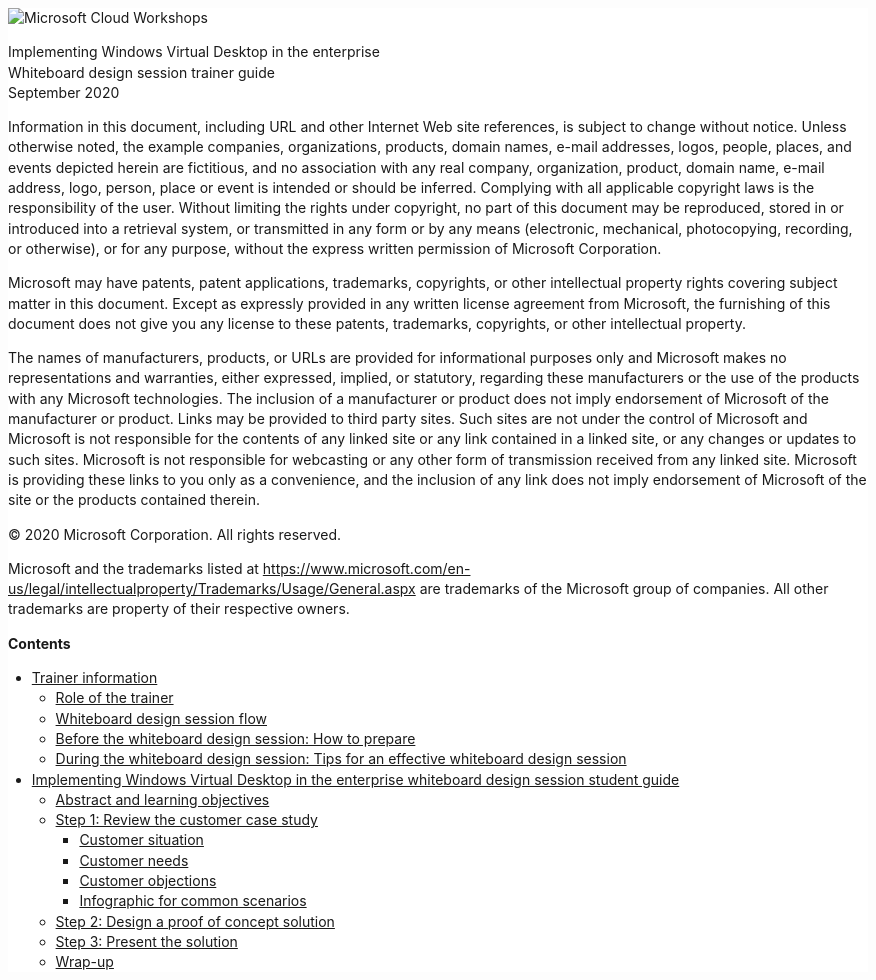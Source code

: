 ![Microsoft Cloud Workshops](https://github.com/Microsoft/MCW-Template-Cloud-Workshop/raw/master/Media/ms-cloud-workshop.png "Microsoft Cloud Workshops")

<div class="MCWHeader1">
Implementing Windows Virtual Desktop in the enterprise
</div>

<div class="MCWHeader2">
Whiteboard design session trainer guide
</div>

<div class="MCWHeader3">
September 2020
</div>

Information in this document, including URL and other Internet Web site references, is subject to change without notice. Unless otherwise noted, the example companies, organizations, products, domain names, e-mail addresses, logos, people, places, and events depicted herein are fictitious, and no association with any real company, organization, product, domain name, e-mail address, logo, person, place or event is intended or should be inferred. Complying with all applicable copyright laws is the responsibility of the user. Without limiting the rights under copyright, no part of this document may be reproduced, stored in or introduced into a retrieval system, or transmitted in any form or by any means (electronic, mechanical, photocopying, recording, or otherwise), or for any purpose, without the express written permission of Microsoft Corporation.

Microsoft may have patents, patent applications, trademarks, copyrights, or other intellectual property rights covering subject matter in this document. Except as expressly provided in any written license agreement from Microsoft, the furnishing of this document does not give you any license to these patents, trademarks, copyrights, or other intellectual property.

The names of manufacturers, products, or URLs are provided for informational purposes only and Microsoft makes no representations and warranties, either expressed, implied, or statutory, regarding these manufacturers or the use of the products with any Microsoft technologies. The inclusion of a manufacturer or product does not imply endorsement of Microsoft of the manufacturer or product. Links may be provided to third party sites. Such sites are not under the control of Microsoft and Microsoft is not responsible for the contents of any linked site or any link contained in a linked site, or any changes or updates to such sites. Microsoft is not responsible for webcasting or any other form of transmission received from any linked site. Microsoft is providing these links to you only as a convenience, and the inclusion of any link does not imply endorsement of Microsoft of the site or the products contained therein.

© 2020 Microsoft Corporation. All rights reserved.

Microsoft and the trademarks listed at https://www.microsoft.com/en-us/legal/intellectualproperty/Trademarks/Usage/General.aspx are trademarks of the Microsoft group of companies. All other trademarks are property of their respective owners.

**Contents**



- [Trainer information](#trainer-information)
  - [Role of the trainer](#role-of-the-trainer)
  - [Whiteboard design session flow](#whiteboard-design-session-flow)
  - [Before the whiteboard design session: How to prepare](#before-the-whiteboard-design-session-how-to-prepare)
  - [During the whiteboard design session: Tips for an effective whiteboard design session](#during-the-whiteboard-design-session-tips-for-an-effective-whiteboard-design-session)
- [Implementing Windows Virtual Desktop in the enterprise whiteboard design session student guide](#implementing-windows-virtual-desktop-in-the-enterprise-whiteboard-design-session-student-guide)
  - [Abstract and learning objectives](#abstract-and-learning-objectives)
  - [Step 1: Review the customer case study](#step-1-review-the-customer-case-study)
    - [Customer situation](#customer-situation)
    - [Customer needs](#customer-needs)
    - [Customer objections](#customer-objections)
    - [Infographic for common scenarios](#infographic-for-common-scenarios)
  - [Step 2: Design a proof of concept solution](#step-2-design-a-proof-of-concept-solution)
  - [Step 3: Present the solution](#step-3-present-the-solution)
  - [Wrap-up](#wrap-up)